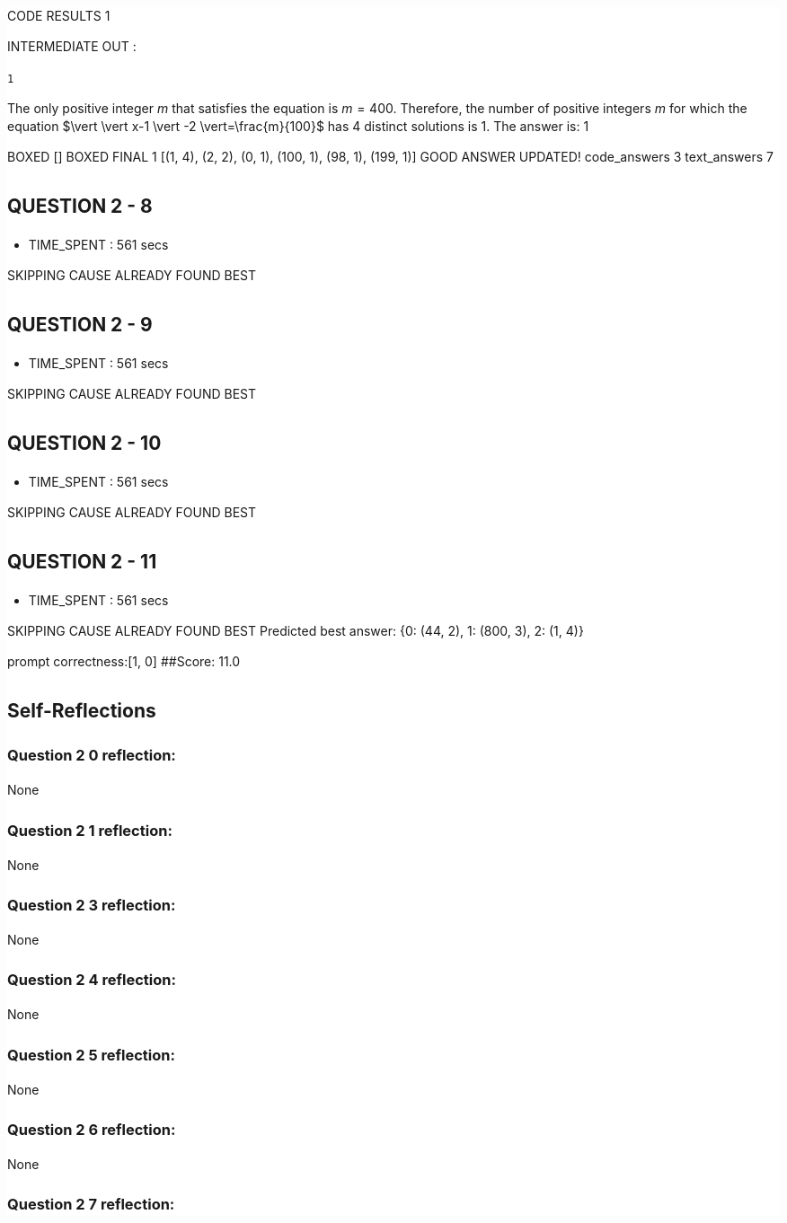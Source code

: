 CODE RESULTS 1

INTERMEDIATE OUT :
```output
1
```
The only positive integer $m$ that satisfies the equation is $m = 400$. Therefore, the number of positive integers $m$ for which the equation $\vert \vert x-1 \vert -2 \vert=\frac{m}{100}$ has $4$ distinct solutions is $1$. The answer is: $1$

BOXED []
BOXED FINAL 1
[(1, 4), (2, 2), (0, 1), (100, 1), (98, 1), (199, 1)]
GOOD ANSWER UPDATED!
code_answers 3 text_answers 7



## QUESTION 2 - 8 
- TIME_SPENT : 561 secs

SKIPPING CAUSE ALREADY FOUND BEST



## QUESTION 2 - 9 
- TIME_SPENT : 561 secs

SKIPPING CAUSE ALREADY FOUND BEST



## QUESTION 2 - 10 
- TIME_SPENT : 561 secs

SKIPPING CAUSE ALREADY FOUND BEST



## QUESTION 2 - 11 
- TIME_SPENT : 561 secs

SKIPPING CAUSE ALREADY FOUND BEST
Predicted best answer: {0: (44, 2), 1: (800, 3), 2: (1, 4)}

prompt correctness:[1, 0]
##Score: 11.0

## Self-Reflections

### Question 2 0 reflection:
None
### Question 2 1 reflection:
None
### Question 2 3 reflection:
None
### Question 2 4 reflection:
None
### Question 2 5 reflection:
None
### Question 2 6 reflection:
None
### Question 2 7 reflection:
